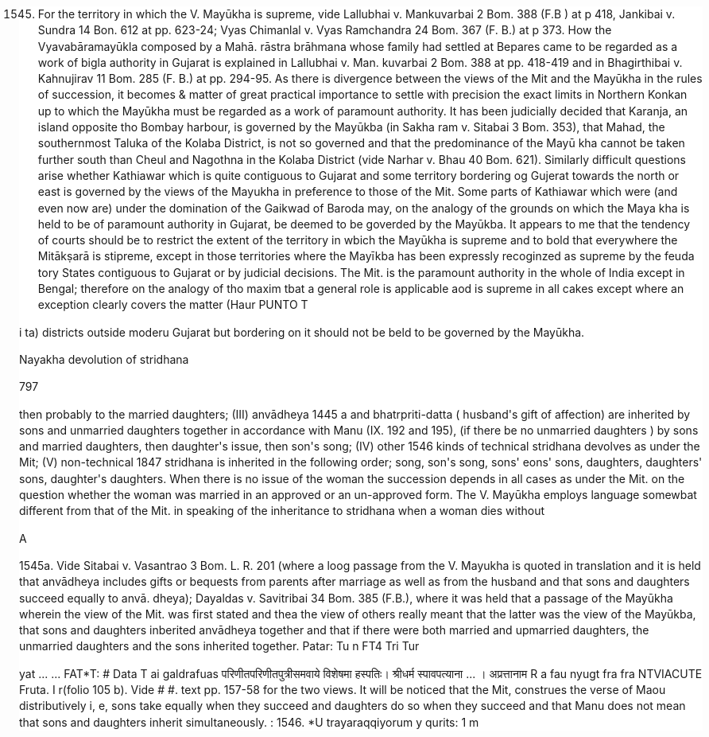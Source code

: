 1545. For the territory in which the V. Mayūkha is supreme, vide Lallubhai v. Mankuvarbai 2 Bom. 388 (F.B ) at p 418, Jankibai v. Sundra 14 Bon. 612 at pp. 623-24; Vyas Chimanlal v. Vyas Ramchandra 24 Bom. 367 (F. B.) at p 373. How the Vyavabāramayūkla composed by a Mahā. rāstra brāhmana whose family had settled at Bepares came to be regarded as a work of bigla authority in Gujarat is explained in Lallubhai v. Man. kuvarbai 2 Bom. 388 at pp. 418-419 and in Bhagirthibai v. Kahnujirav 11 Bom. 285 (F. B.) at pp. 294-95. As there is divergence between the views of the Mit and the Mayūkha in the rules of succession, it becomes & matter of great practical importance to settle with precision the exact limits in Northern Konkan up to which the Mayūkha must be regarded as a work of paramount authority. It has been judicially decided that Karanja, an island opposite tho Bombay harbour, is governed by the Mayūkba (in Sakha ram v. Sitabai 3 Bom. 353), that Mahad, the southernmost Taluka of the Kolaba District, is not so governed and that the predominance of the Mayū kha cannot be taken further south than Cheul and Nagothna in the Kolaba District (vide Narhar v. Bhau 40 Bom. 621). Similarly difficult questions arise whether Kathiawar which is quite contiguous to Gujarat and some territory bordering og Gujerat towards the north or east is governed by the views of the Mayukha in preference to those of the Mit. Some parts of Kathiawar which were (and even now are) under the domination of the Gaikwad of Baroda may, on the analogy of the grounds on which the Maya kha is held to be of paramount authority in Gujarat, be deemed to be goverded by the Mayūkba. It appears to me that the tendency of courts should be to restrict the extent of the territory in wbich the Mayūkha is supreme and to bold that everywhere the Mitākṣarā is stipreme, except in those territories where the Mayīkba has been expressly recoginzed as supreme by the feuda tory States contiguous to Gujarat or by judicial decisions. The Mit. is the paramount authority in the whole of India except in Bengal; therefore on the analogy of tho maxim tbat a general role is applicable aod is supreme in all cakes except where an exception clearly covers the matter (Haur PUNTO T 

i ta) districts outside moderu Gujarat but bordering on it should not be beld to be governed by the Mayūkha. 

Nayakha devolution of stridhana 

797 

then probably to the married daughters; (III) anvādheya 1445 a and bhatrpriti-datta ( husband's gift of affection) are inherited by sons and unmarried daughters together in accordance with Manu (IX. 192 and 195), (if there be no unmarried daughters ) by sons and married daughters, then daughter's issue, then son's song; (IV) other 1546 kinds of technical stridhana devolves as under the Mit; (V) non-technical 1847 stridhana is inherited in the following order; song, son's song, sons' eons' sons, daughters, daughters' sons, daughter's daughters. When there is no issue of the woman the succession depends in all cases as under the Mit. on the question whether the woman was married in an approved or an un-approved form. The V. Mayūkha employs language somewbat different from that of the Mit. in speaking of the inheritance to stridhana when a woman dies without 

A 

1545a. Vide Sitabai v. Vasantrao 3 Bom. L. R. 201 (where a loog passage from the V. Mayukha is quoted in translation and it is held that anvādheya includes gifts or bequests from parents after marriage as well as from the husband and that sons and daughters succeed equally to anvā. dheya); Dayaldas v. Savitribai 34 Bom. 385 (F.B.), where it was held that a passage of the Mayūkha wherein the view of the Mit. was first stated and thea the view of others really meant that the latter was the view of the Mayūkba, that sons and daughters inberited anvādheya together and that if there were both married and upmarried daughters, the unmarried daughters and the sons inherited together. Patar: Tu n FT4 Tri Tur 

yat ... ... FAT*T: \# Data T ai galdrafuas परिणीतपरिणीतपुत्रीसमवाये विशेषमा हस्पतिः। श्रीधर्म स्पावपत्याना ... । अप्रत्तानाम R a fau nyugt fra fra NTVIACUTE Fruta. I r(folio 105 b). Vide \# \#. text pp. 157-58 for the two views. It will be noticed that the Mit, construes the verse of Maou distributively i, e, sons take equally when they succeed and daughters do so when they succeed and that Manu does not mean that sons and daughters inherit simultaneously. : 1546. *U trayaraqqiyorum y qurits: 1 m 
